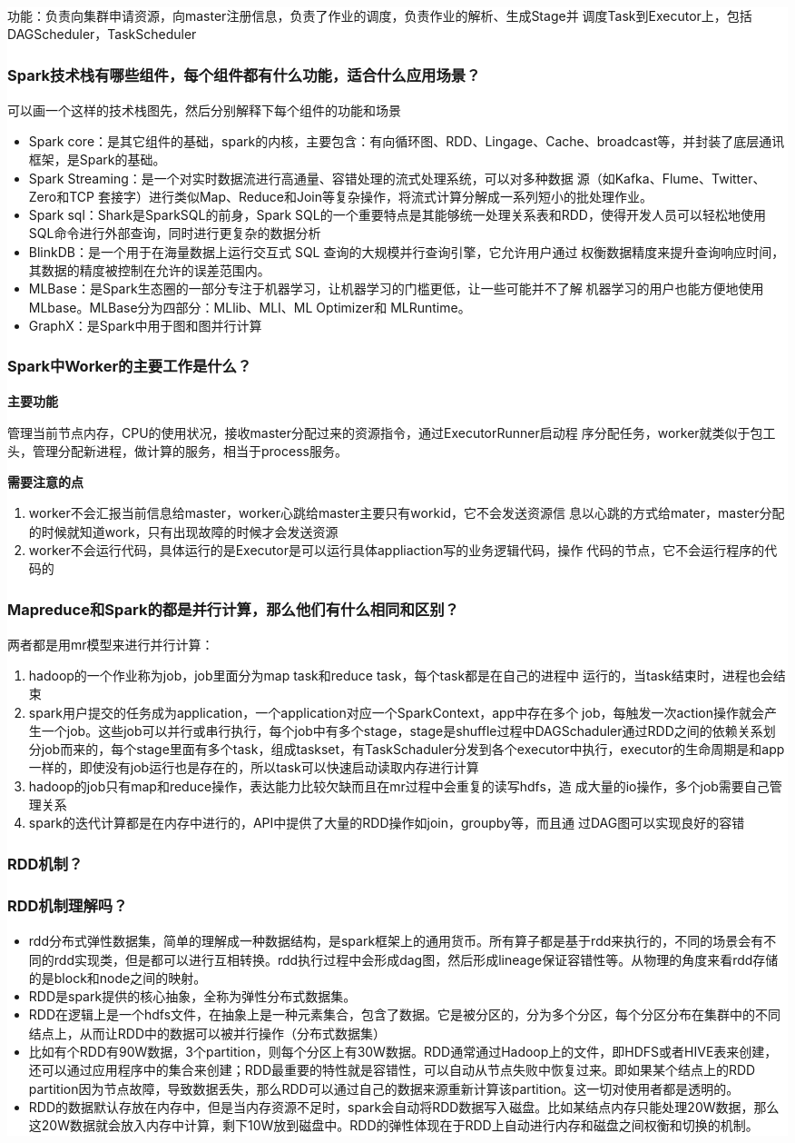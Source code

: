 功能：负责向集群申请资源，向master注册信息，负责了作业的调度，负责作业的解析、生成Stage并
调度Task到Executor上，包括DAGScheduler，TaskScheduler

### Spark技术栈有哪些组件，每个组件都有什么功能，适合什么应用场景？

可以画一个这样的技术栈图先，然后分别解释下每个组件的功能和场景

- Spark core：是其它组件的基础，spark的内核，主要包含：有向循环图、RDD、Lingage、Cache、broadcast等，并封装了底层通讯框架，是Spark的基础。
- Spark Streaming：是一个对实时数据流进行高通量、容错处理的流式处理系统，可以对多种数据
  源（如Kafka、Flume、Twitter、Zero和TCP 套接字）进行类似Map、Reduce和Join等复杂操作，将流式计算分解成一系列短小的批处理作业。
- Spark sql：Shark是SparkSQL的前身，Spark SQL的一个重要特点是其能够统一处理关系表和RDD，使得开发人员可以轻松地使用SQL命令进行外部查询，同时进行更复杂的数据分析
- BlinkDB：是一个用于在海量数据上运行交互式 SQL 查询的大规模并行查询引擎，它允许用户通过
  权衡数据精度来提升查询响应时间，其数据的精度被控制在允许的误差范围内。
- MLBase：是Spark生态圈的一部分专注于机器学习，让机器学习的门槛更低，让一些可能并不了解
  机器学习的用户也能方便地使用MLbase。MLBase分为四部分：MLlib、MLI、ML Optimizer和
  MLRuntime。
- GraphX：是Spark中用于图和图并行计算

### Spark中Worker的主要工作是什么？

**主要功能**

管理当前节点内存，CPU的使用状况，接收master分配过来的资源指令，通过ExecutorRunner启动程
序分配任务，worker就类似于包工头，管理分配新进程，做计算的服务，相当于process服务。

**需要注意的点**

1. worker不会汇报当前信息给master，worker心跳给master主要只有workid，它不会发送资源信
   息以心跳的方式给mater，master分配的时候就知道work，只有出现故障的时候才会发送资源
2. worker不会运行代码，具体运行的是Executor是可以运行具体appliaction写的业务逻辑代码，操作
   代码的节点，它不会运行程序的代码的

### Mapreduce和Spark的都是并行计算，那么他们有什么相同和区别？

两者都是用mr模型来进行并行计算：

1. hadoop的一个作业称为job，job里面分为map task和reduce task，每个task都是在自己的进程中
   运行的，当task结束时，进程也会结束
2. spark用户提交的任务成为application，一个application对应一个SparkContext，app中存在多个
   job，每触发一次action操作就会产生一个job。这些job可以并行或串行执行，每个job中有多个stage，stage是shuffle过程中DAGSchaduler通过RDD之间的依赖关系划分job而来的，每个stage里面有多个task，组成taskset，有TaskSchaduler分发到各个executor中执行，executor的生命周期是和app一样的，即使没有job运行也是存在的，所以task可以快速启动读取内存进行计算
3. hadoop的job只有map和reduce操作，表达能力比较欠缺而且在mr过程中会重复的读写hdfs，造
   成大量的io操作，多个job需要自己管理关系
4. spark的迭代计算都是在内存中进行的，API中提供了大量的RDD操作如join，groupby等，而且通
   过DAG图可以实现良好的容错

### RDD机制？

### RDD机制理解吗？

- rdd分布式弹性数据集，简单的理解成一种数据结构，是spark框架上的通用货币。所有算子都是基于rdd来执行的，不同的场景会有不同的rdd实现类，但是都可以进行互相转换。rdd执行过程中会形成dag图，然后形成lineage保证容错性等。从物理的角度来看rdd存储的是block和node之间的映射。
- RDD是spark提供的核心抽象，全称为弹性分布式数据集。
- RDD在逻辑上是一个hdfs文件，在抽象上是一种元素集合，包含了数据。它是被分区的，分为多个分区，每个分区分布在集群中的不同结点上，从而让RDD中的数据可以被并行操作（分布式数据集）
- 比如有个RDD有90W数据，3个partition，则每个分区上有30W数据。RDD通常通过Hadoop上的文件，即HDFS或者HIVE表来创建，还可以通过应用程序中的集合来创建；RDD最重要的特性就是容错性，可以自动从节点失败中恢复过来。即如果某个结点上的RDD partition因为节点故障，导致数据丢失，那么RDD可以通过自己的数据来源重新计算该partition。这一切对使用者都是透明的。
- RDD的数据默认存放在内存中，但是当内存资源不足时，spark会自动将RDD数据写入磁盘。比如某结点内存只能处理20W数据，那么这20W数据就会放入内存中计算，剩下10W放到磁盘中。RDD的弹性体现在于RDD上自动进行内存和磁盘之间权衡和切换的机制。
